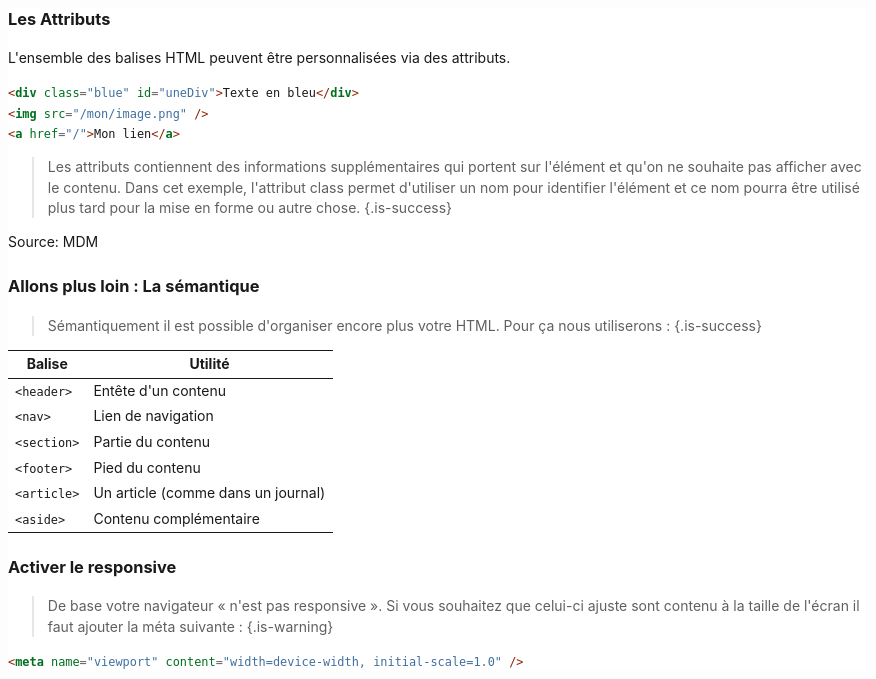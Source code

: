 
### Les Attributs

L'ensemble des balises HTML peuvent être personnalisées via des attributs.

```html
<div class="blue" id="uneDiv">Texte en bleu</div>
<img src="/mon/image.png" />
<a href="/">Mon lien</a>
```

> Les attributs contiennent des informations supplémentaires qui portent sur l'élément et qu'on ne souhaite pas afficher avec le contenu. Dans cet exemple, l'attribut class permet d'utiliser un nom pour identifier l'élément et ce nom pourra être utilisé plus tard pour la mise en forme ou autre chose.
{.is-success}


Source: MDM

### Allons plus loin : La sémantique

> Sémantiquement il est possible d'organiser encore plus votre HTML. Pour ça nous utiliserons :
{.is-success}


| Balise      | Utilité                            |
| ----------- | ---------------------------------- |
| `<header>`  | Entête d'un contenu                |
| `<nav>`     | Lien de navigation                 |
| `<section>` | Partie du contenu                  |
| `<footer>`  | Pied du contenu                    |
| `<article>` | Un article (comme dans un journal) |
| `<aside>`   | Contenu complémentaire             |

### Activer le responsive

> De base votre navigateur « n'est pas responsive ». Si vous souhaitez que celui-ci ajuste sont contenu à la taille de l'écran il faut ajouter la méta suivante :
{.is-warning}


```html
<meta name="viewport" content="width=device-width, initial-scale=1.0" />
```